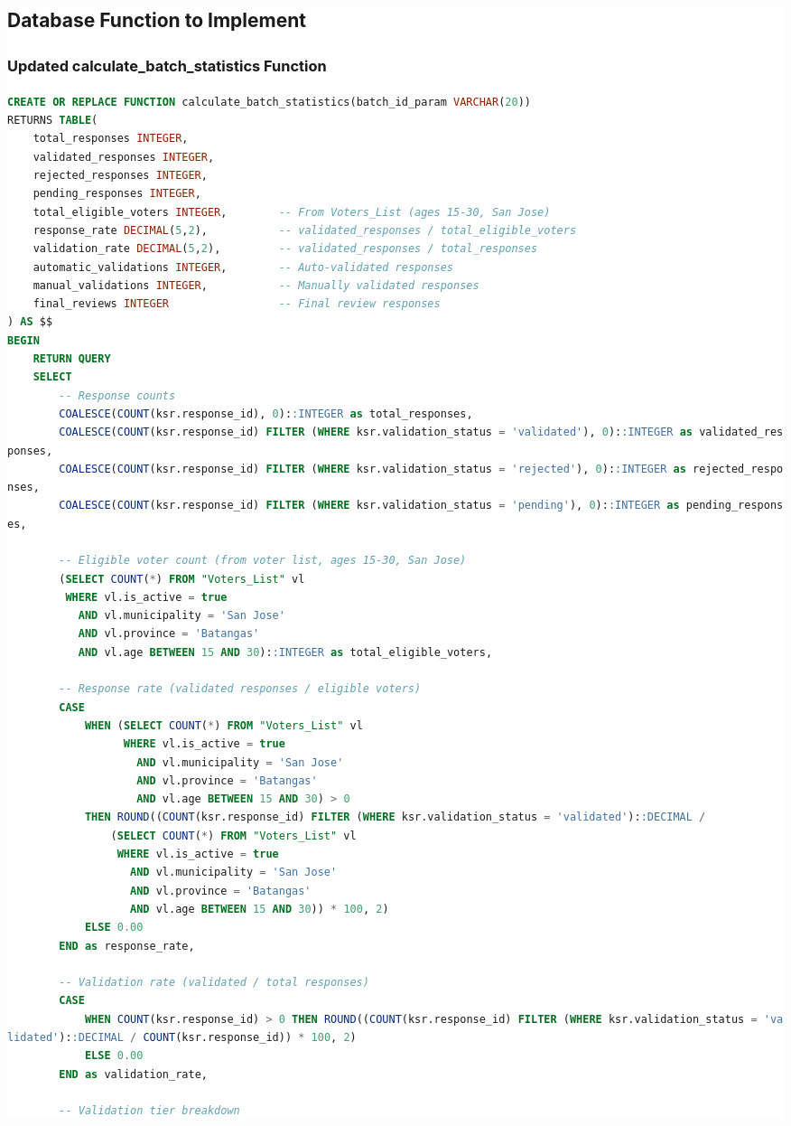 ## Database Function to Implement

### Updated calculate_batch_statistics Function
```sql
CREATE OR REPLACE FUNCTION calculate_batch_statistics(batch_id_param VARCHAR(20))
RETURNS TABLE(
    total_responses INTEGER,
    validated_responses INTEGER,
    rejected_responses INTEGER,
    pending_responses INTEGER,
    total_eligible_voters INTEGER,        -- From Voters_List (ages 15-30, San Jose)
    response_rate DECIMAL(5,2),           -- validated_responses / total_eligible_voters
    validation_rate DECIMAL(5,2),         -- validated_responses / total_responses
    automatic_validations INTEGER,        -- Auto-validated responses
    manual_validations INTEGER,           -- Manually validated responses
    final_reviews INTEGER                 -- Final review responses
) AS $$
BEGIN
    RETURN QUERY
    SELECT 
        -- Response counts
        COALESCE(COUNT(ksr.response_id), 0)::INTEGER as total_responses,
        COALESCE(COUNT(ksr.response_id) FILTER (WHERE ksr.validation_status = 'validated'), 0)::INTEGER as validated_responses,
        COALESCE(COUNT(ksr.response_id) FILTER (WHERE ksr.validation_status = 'rejected'), 0)::INTEGER as rejected_responses,
        COALESCE(COUNT(ksr.response_id) FILTER (WHERE ksr.validation_status = 'pending'), 0)::INTEGER as pending_responses,
        
        -- Eligible voter count (from voter list, ages 15-30, San Jose)
        (SELECT COUNT(*) FROM "Voters_List" vl 
         WHERE vl.is_active = true 
           AND vl.municipality = 'San Jose' 
           AND vl.province = 'Batangas'
           AND vl.age BETWEEN 15 AND 30)::INTEGER as total_eligible_voters,
        
        -- Response rate (validated responses / eligible voters)
        CASE 
            WHEN (SELECT COUNT(*) FROM "Voters_List" vl 
                  WHERE vl.is_active = true 
                    AND vl.municipality = 'San Jose' 
                    AND vl.province = 'Batangas'
                    AND vl.age BETWEEN 15 AND 30) > 0 
            THEN ROUND((COUNT(ksr.response_id) FILTER (WHERE ksr.validation_status = 'validated')::DECIMAL / 
                (SELECT COUNT(*) FROM "Voters_List" vl 
                 WHERE vl.is_active = true 
                   AND vl.municipality = 'San Jose' 
                   AND vl.province = 'Batangas'
                   AND vl.age BETWEEN 15 AND 30)) * 100, 2)
            ELSE 0.00
        END as response_rate,
        
        -- Validation rate (validated / total responses)
        CASE 
            WHEN COUNT(ksr.response_id) > 0 THEN ROUND((COUNT(ksr.response_id) FILTER (WHERE ksr.validation_status = 'validated')::DECIMAL / COUNT(ksr.response_id)) * 100, 2)
            ELSE 0.00
        END as validation_rate,
        
        -- Validation tier breakdown
```